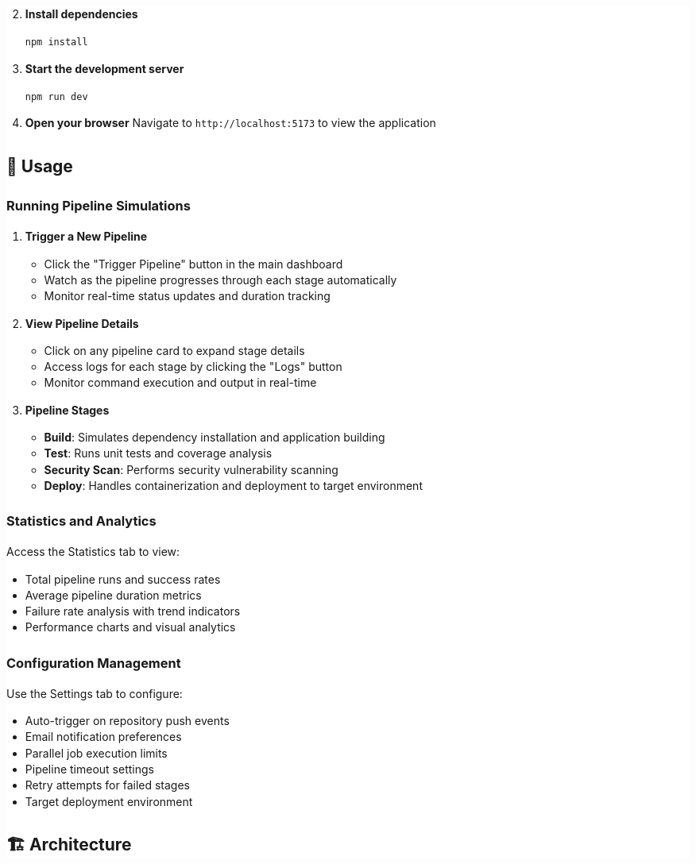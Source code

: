 2. **Install dependencies**
   ```bash
   npm install
   ```

3. **Start the development server**
   ```bash
   npm run dev
   ```

4. **Open your browser**
   Navigate to `http://localhost:5173` to view the application

## 🎯 Usage

### Running Pipeline Simulations

1. **Trigger a New Pipeline**
   - Click the "Trigger Pipeline" button in the main dashboard
   - Watch as the pipeline progresses through each stage automatically
   - Monitor real-time status updates and duration tracking

2. **View Pipeline Details**
   - Click on any pipeline card to expand stage details
   - Access logs for each stage by clicking the "Logs" button
   - Monitor command execution and output in real-time

3. **Pipeline Stages**
   - **Build**: Simulates dependency installation and application building
   - **Test**: Runs unit tests and coverage analysis
   - **Security Scan**: Performs security vulnerability scanning
   - **Deploy**: Handles containerization and deployment to target environment

### Statistics and Analytics

Access the Statistics tab to view:
- Total pipeline runs and success rates
- Average pipeline duration metrics
- Failure rate analysis with trend indicators
- Performance charts and visual analytics

### Configuration Management

Use the Settings tab to configure:
- Auto-trigger on repository push events
- Email notification preferences
- Parallel job execution limits
- Pipeline timeout settings
- Retry attempts for failed stages
- Target deployment environment

## 🏗️ Architecture
